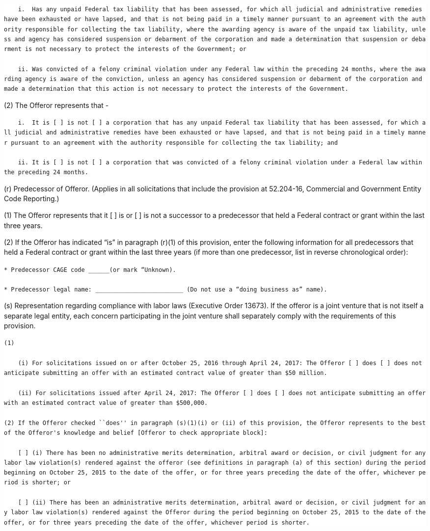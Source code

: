         i.  Has any unpaid Federal tax liability that has been assessed, for which all judicial and administrative remedies have been exhausted or have lapsed, and that is not being paid in a timely manner pursuant to an agreement with the authority responsible for collecting the tax liability, where the awarding agency is aware of the unpaid tax liability, unless and agency has considered suspension or debarment of the corporation and made a determination that suspension or debarment is not necessary to protect the interests of the Government; or

        ii. Was convicted of a felony criminal violation under any Federal law within the preceding 24 months, where the awarding agency is aware of the conviction, unless an agency has considered suspension or debarment of the corporation and made a determination that this action is not necessary to protect the interests of the Government.

   (2) The Offeror represents that -

        i.  It is [ ] is not [ ] a corporation that has any unpaid Federal tax liability that has been assessed, for which all judicial and administrative remedies have been exhausted or have lapsed, and that is not being paid in a timely manner pursuant to an agreement with the authority responsible for collecting the tax liability; and

        ii. It is [ ] is not [ ] a corporation that was convicted of a felony criminal violation under a Federal law within the preceding 24 months.

(r) Predecessor of Offeror. (Applies in all solicitations that include the provision at 52.204-16, Commercial and Government Entity Code Reporting.)

   (1) The Offeror represents that it [ ] is or [ ] is not a successor to a predecessor that held a Federal contract or grant within the last three years.

   (2) If the Offeror has indicated “is” in paragraph (r)(1) of this provision, enter the following information for all predecessors that held a Federal contract or grant within the last three years (if more than one predecessor, list in reverse chronological order):

    * Predecessor CAGE code ______(or mark “Unknown).

    * Predecessor legal name: _________________________ (Do not use a “doing business as” name).

(s) Representation regarding compliance with labor laws (Executive Order 13673). If the offeror is a joint venture that is not itself a separate legal entity, each concern participating in the joint venture shall separately comply with the requirements of this provision.
    
    (1)

        (i) For solicitations issued on or after October 25, 2016 through April 24, 2017: The Offeror [ ] does [ ] does not anticipate submitting an offer with an estimated contract value of greater than $50 million.

        (ii) For solicitations issued after April 24, 2017: The Offeror [ ] does [ ] does not anticipate submitting an offer with an estimated contract value of greater than $500,000.
    
    (2) If the Offeror checked ``does'' in paragraph (s)(1)(i) or (ii) of this provision, the Offeror represents to the best of the Offeror's knowledge and belief [Offeror to check appropriate block]:

        [ ] (i) There has been no administrative merits determination, arbitral award or decision, or civil judgment for any labor law violation(s) rendered against the offeror (see definitions in paragraph (a) of this section) during the period beginning on October 25, 2015 to the date of the offer, or for three years preceding the date of the offer, whichever period is shorter; or

        [ ] (ii) There has been an administrative merits determination, arbitral award or decision, or civil judgment for any labor law violation(s) rendered against the Offeror during the period beginning on October 25, 2015 to the date of the offer, or for three years preceding the date of the offer, whichever period is shorter.
